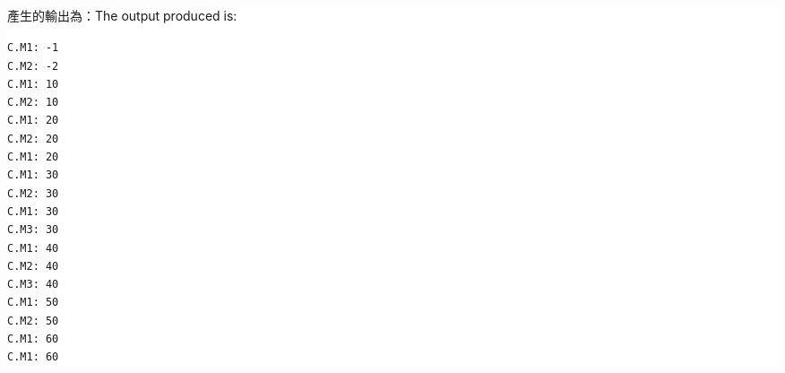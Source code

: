 <span data-ttu-id="36f1d-186">產生的輸出為：</span><span class="sxs-lookup"><span data-stu-id="36f1d-186">The output produced is:</span></span>

```console
C.M1: -1
C.M2: -2
C.M1: 10
C.M2: 10
C.M1: 20
C.M2: 20
C.M1: 20
C.M1: 30
C.M2: 30
C.M1: 30
C.M3: 30
C.M1: 40
C.M2: 40
C.M3: 40
C.M1: 50
C.M2: 50
C.M1: 60
C.M1: 60
```
